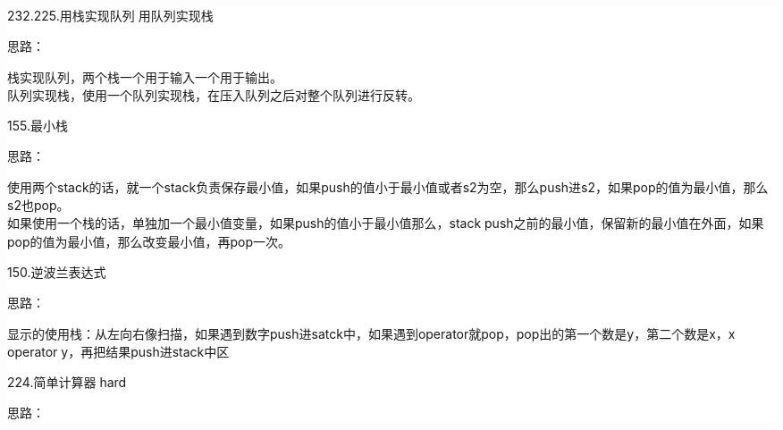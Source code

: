 
232.225.用栈实现队列 用队列实现栈

思路：  

 栈实现队列，两个栈一个用于输入一个用于输出。  
 队列实现栈，使用一个队列实现栈，在压入队列之后对整个队列进行反转。  


155.最小栈

思路：

使用两个stack的话，就一个stack负责保存最小值，如果push的值小于最小值或者s2为空，那么push进s2，如果pop的值为最小值，那么s2也pop。  
如果使用一个栈的话，单独加一个最小值变量，如果push的值小于最小值那么，stack push之前的最小值，保留新的最小值在外面，如果pop的值为最小值，那么改变最小值，再pop一次。  


150.逆波兰表达式

思路：

显示的使用栈：从左向右像扫描，如果遇到数字push进satck中，如果遇到operator就pop，pop出的第一个数是y，第二个数是x，x operator y，再把结果push进stack中区


224.简单计算器 hard

思路：